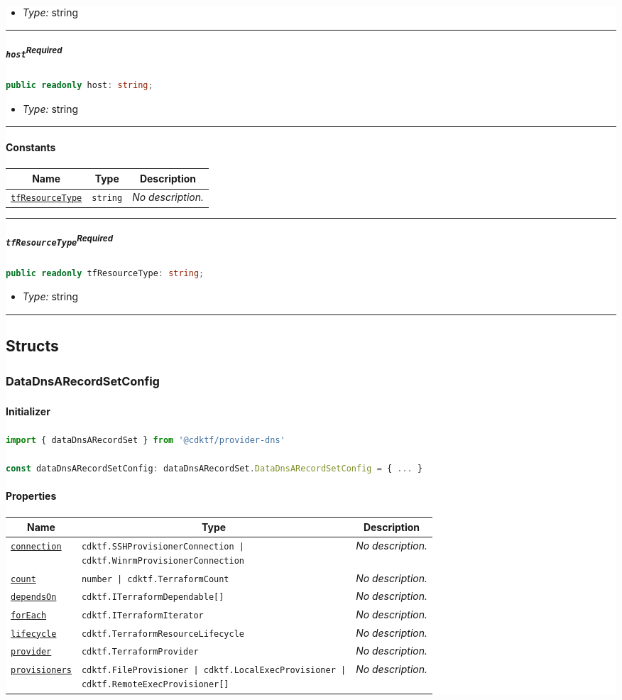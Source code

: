 - *Type:* string

---

##### `host`<sup>Required</sup> <a name="host" id="@cdktf/provider-dns.dataDnsARecordSet.DataDnsARecordSet.property.host"></a>

```typescript
public readonly host: string;
```

- *Type:* string

---

#### Constants <a name="Constants" id="Constants"></a>

| **Name** | **Type** | **Description** |
| --- | --- | --- |
| <code><a href="#@cdktf/provider-dns.dataDnsARecordSet.DataDnsARecordSet.property.tfResourceType">tfResourceType</a></code> | <code>string</code> | *No description.* |

---

##### `tfResourceType`<sup>Required</sup> <a name="tfResourceType" id="@cdktf/provider-dns.dataDnsARecordSet.DataDnsARecordSet.property.tfResourceType"></a>

```typescript
public readonly tfResourceType: string;
```

- *Type:* string

---

## Structs <a name="Structs" id="Structs"></a>

### DataDnsARecordSetConfig <a name="DataDnsARecordSetConfig" id="@cdktf/provider-dns.dataDnsARecordSet.DataDnsARecordSetConfig"></a>

#### Initializer <a name="Initializer" id="@cdktf/provider-dns.dataDnsARecordSet.DataDnsARecordSetConfig.Initializer"></a>

```typescript
import { dataDnsARecordSet } from '@cdktf/provider-dns'

const dataDnsARecordSetConfig: dataDnsARecordSet.DataDnsARecordSetConfig = { ... }
```

#### Properties <a name="Properties" id="Properties"></a>

| **Name** | **Type** | **Description** |
| --- | --- | --- |
| <code><a href="#@cdktf/provider-dns.dataDnsARecordSet.DataDnsARecordSetConfig.property.connection">connection</a></code> | <code>cdktf.SSHProvisionerConnection \| cdktf.WinrmProvisionerConnection</code> | *No description.* |
| <code><a href="#@cdktf/provider-dns.dataDnsARecordSet.DataDnsARecordSetConfig.property.count">count</a></code> | <code>number \| cdktf.TerraformCount</code> | *No description.* |
| <code><a href="#@cdktf/provider-dns.dataDnsARecordSet.DataDnsARecordSetConfig.property.dependsOn">dependsOn</a></code> | <code>cdktf.ITerraformDependable[]</code> | *No description.* |
| <code><a href="#@cdktf/provider-dns.dataDnsARecordSet.DataDnsARecordSetConfig.property.forEach">forEach</a></code> | <code>cdktf.ITerraformIterator</code> | *No description.* |
| <code><a href="#@cdktf/provider-dns.dataDnsARecordSet.DataDnsARecordSetConfig.property.lifecycle">lifecycle</a></code> | <code>cdktf.TerraformResourceLifecycle</code> | *No description.* |
| <code><a href="#@cdktf/provider-dns.dataDnsARecordSet.DataDnsARecordSetConfig.property.provider">provider</a></code> | <code>cdktf.TerraformProvider</code> | *No description.* |
| <code><a href="#@cdktf/provider-dns.dataDnsARecordSet.DataDnsARecordSetConfig.property.provisioners">provisioners</a></code> | <code>cdktf.FileProvisioner \| cdktf.LocalExecProvisioner \| cdktf.RemoteExecProvisioner[]</code> | *No description.* |